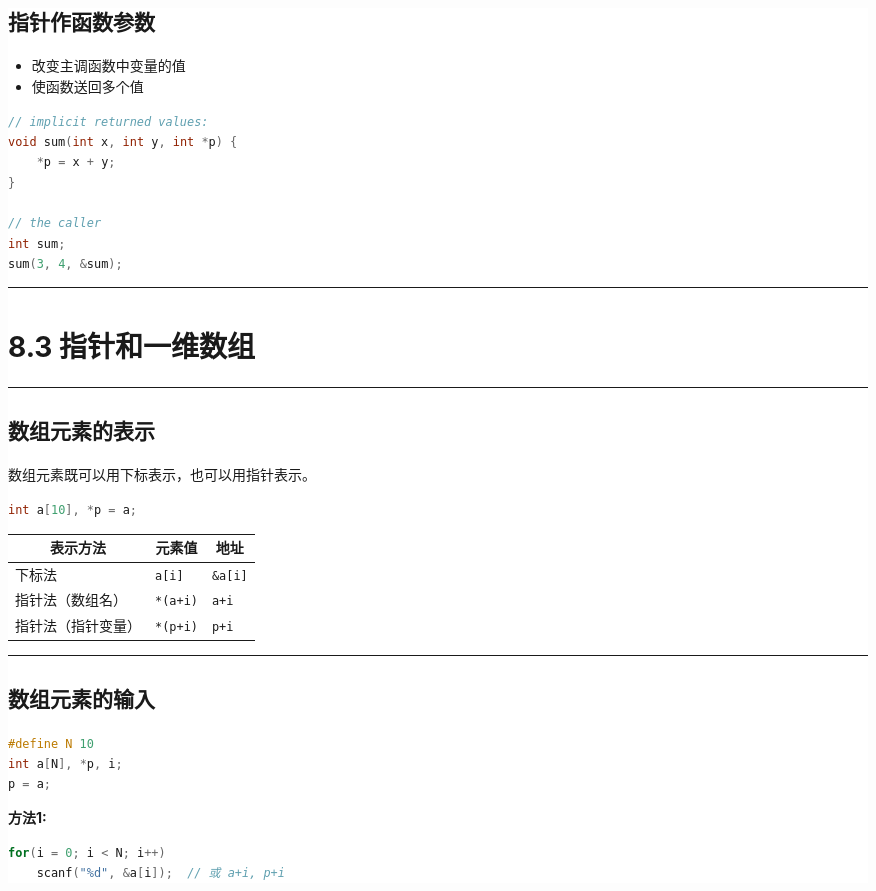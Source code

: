 
## 指针作函数参数

- 改变主调函数中变量的值
- 使函数送回多个值

```c
// implicit returned values:
void sum(int x, int y, int *p) {
    *p = x + y;
}

// the caller
int sum;
sum(3, 4, &sum);
```

---



# 8.3 指针和一维数组

---

## 数组元素的表示

数组元素既可以用下标表示，也可以用指针表示。

```c
int a[10], *p = a;
```

| 表示方法 | 元素值 | 地址 |
|----------|--------|------|
| 下标法 | `a[i]` | `&a[i]` |
| 指针法（数组名） | `*(a+i)` | `a+i` |
| 指针法（指针变量） | `*(p+i)` | `p+i` |

---

## 数组元素的输入

```c
#define N 10
int a[N], *p, i;
p = a;
```

**方法1:**
```c
for(i = 0; i < N; i++)
    scanf("%d", &a[i]);  // 或 a+i, p+i
```
